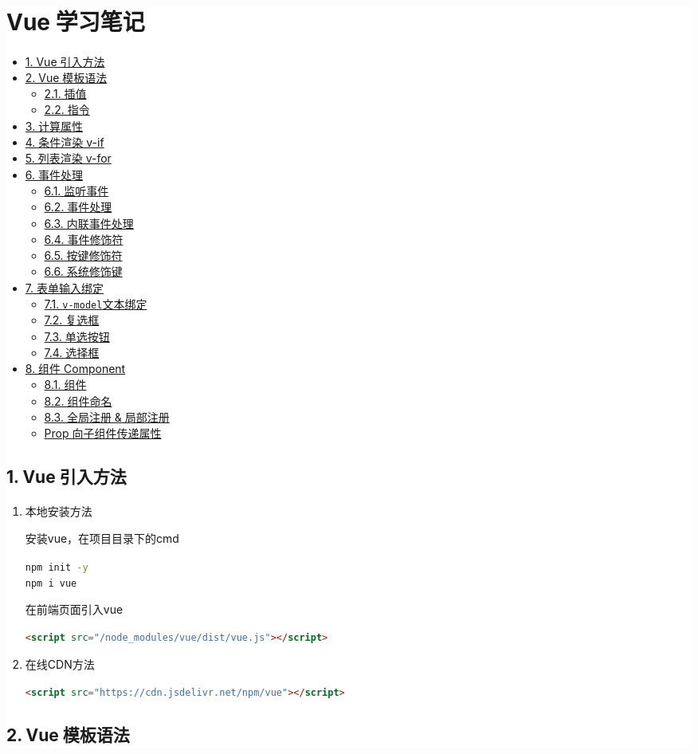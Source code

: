 # Vue 学习笔记

- [1. Vue 引入方法](#1-vue-引入方法)
- [2. Vue 模板语法](#2-vue-模板语法)
  - [2.1. 插值](#21-插值)
  - [2.2. 指令](#22-指令)
- [3. 计算属性](#3-计算属性)
- [4. 条件渲染 v-if](#4-条件渲染-v-if)
- [5. 列表渲染 v-for](#5-列表渲染-v-for)
- [6. 事件处理](#6-事件处理)
  - [6.1. 监听事件](#61-监听事件)
  - [6.2. 事件处理](#62-事件处理)
  - [6.3. 内联事件处理](#63-内联事件处理)
  - [6.4. 事件修饰符](#64-事件修饰符)
  - [6.5. 按键修饰符](#65-按键修饰符)
  - [6.6. 系统修饰键](#66-系统修饰键)
- [7. 表单输入绑定](#7-表单输入绑定)
  - [7.1. `v-model`文本绑定](#71-v-model文本绑定)
  - [7.2. 复选框](#72-复选框)
  - [7.3. 单选按钮](#73-单选按钮)
  - [7.4. 选择框](#74-选择框)
- [8. 组件 Component](#8-组件-component)
  - [8.1. 组件](#81-组件)
  - [8.2. 组件命名](#82-组件命名)
  - [8.3. 全局注册 & 局部注册](#83-全局注册--局部注册)
  - [Prop 向子组件传递属性](#prop-向子组件传递属性)

## 1. Vue 引入方法

1. 本地安装方法

    安装vue，在项目目录下的cmd

    ```cmd
    npm init -y
    npm i vue
    ```

    在前端页面引入vue

    ```html
    <script src="/node_modules/vue/dist/vue.js"></script>
    ```

2. 在线CDN方法

    ```html
    <script src="https://cdn.jsdelivr.net/npm/vue"></script>
    ```

## 2. Vue 模板语法
